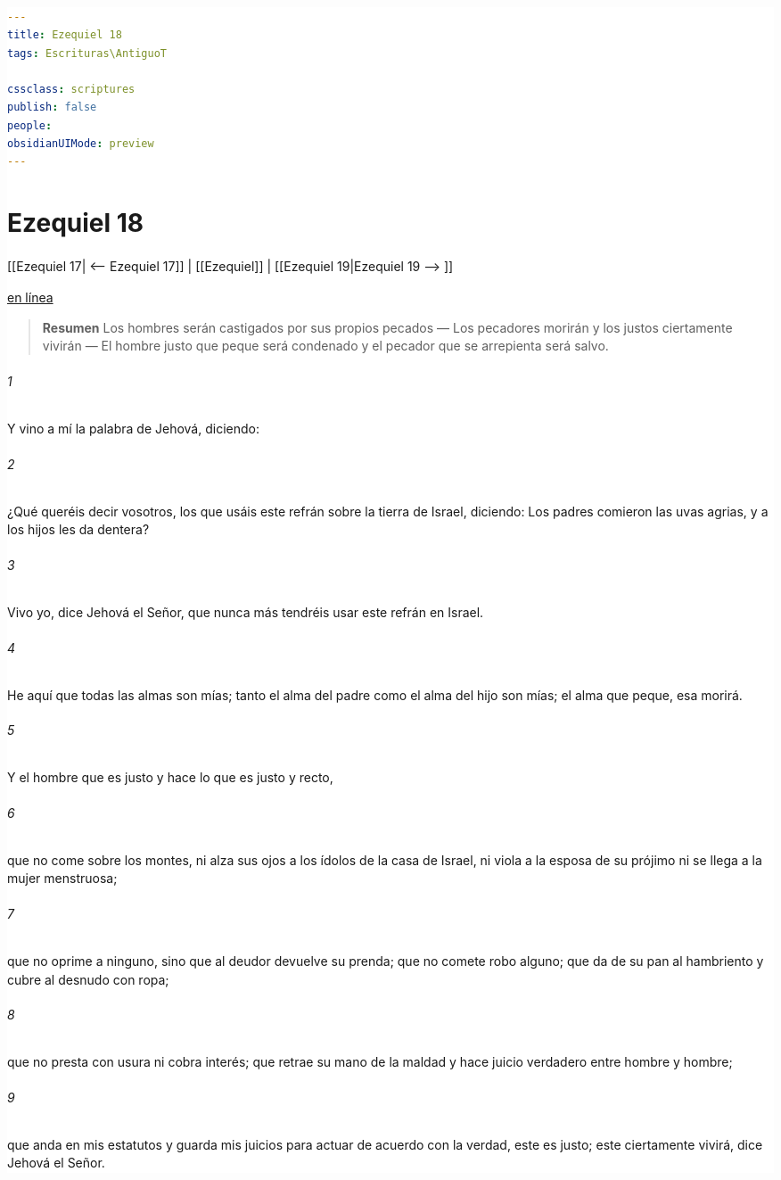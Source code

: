 ```yaml
---
title: Ezequiel 18
tags: Escrituras\AntiguoT

cssclass: scriptures
publish: false
people:
obsidianUIMode: preview
---
```


# Ezequiel 18
[[Ezequiel 17| <-- Ezequiel 17]] | [[Ezequiel]] | [[Ezequiel 19|Ezequiel 19 --> ]]

[en línea](https://churchofjesuschrist.org/study/scriptures/ot/ezek/18?lang=spa)

> __Resumen__
Los hombres serán castigados por sus propios pecados — Los pecadores morirán y los justos ciertamente vivirán — El hombre justo que peque será condenado y el pecador que se arrepienta será salvo.

###### 1 
Y vino a mí la palabra de Jehová, diciendo:

###### 2 
¿Qué queréis decir vosotros, los que usáis este refrán sobre la tierra de Israel, diciendo: Los padres comieron las uvas agrias, y a los hijos les da dentera?

###### 3 
Vivo yo, dice Jehová el Señor, que nunca más tendréis  usar este refrán en Israel.

###### 4 
He aquí que todas las almas son mías; tanto el alma del padre como el alma del hijo son mías; el alma que peque, esa morirá.

###### 5 
Y el hombre que es justo y hace lo que es justo y recto,

###### 6 
que no come sobre los montes, ni alza sus ojos a los ídolos de la casa de Israel, ni viola a la esposa de su prójimo ni se llega a la mujer menstruosa;

###### 7 
que no oprime a ninguno, sino que al deudor devuelve su prenda; que no comete robo alguno; que da de su pan al hambriento y cubre al desnudo con ropa;

###### 8 
que no presta con usura ni cobra interés; que retrae su mano de la maldad y hace juicio verdadero entre hombre y hombre;

###### 9 
que anda en mis estatutos y guarda mis juicios para actuar de acuerdo con la verdad, este es justo; este ciertamente vivirá, dice Jehová el Señor.
